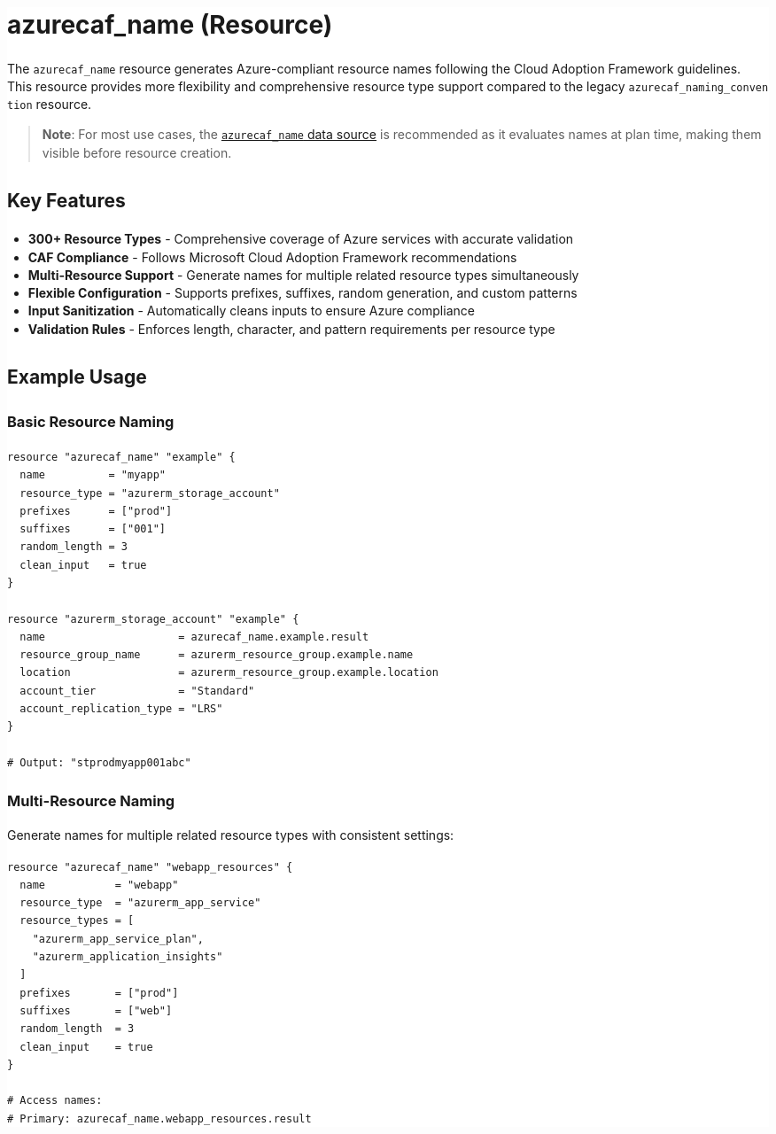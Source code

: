 # azurecaf_name (Resource)

The `azurecaf_name` resource generates Azure-compliant resource names following the Cloud Adoption Framework guidelines. This resource provides more flexibility and comprehensive resource type support compared to the legacy `azurecaf_naming_convention` resource.

> **Note**: For most use cases, the [`azurecaf_name` data source](../data-sources/azurecaf_name.md) is recommended as it evaluates names at plan time, making them visible before resource creation.

## Key Features

- **300+ Resource Types** - Comprehensive coverage of Azure services with accurate validation
- **CAF Compliance** - Follows Microsoft Cloud Adoption Framework recommendations
- **Multi-Resource Support** - Generate names for multiple related resource types simultaneously
- **Flexible Configuration** - Supports prefixes, suffixes, random generation, and custom patterns
- **Input Sanitization** - Automatically cleans inputs to ensure Azure compliance
- **Validation Rules** - Enforces length, character, and pattern requirements per resource type

## Example Usage

### Basic Resource Naming

```hcl
resource "azurecaf_name" "example" {
  name          = "myapp"
  resource_type = "azurerm_storage_account"
  prefixes      = ["prod"]
  suffixes      = ["001"]
  random_length = 3
  clean_input   = true
}

resource "azurerm_storage_account" "example" {
  name                     = azurecaf_name.example.result
  resource_group_name      = azurerm_resource_group.example.name
  location                 = azurerm_resource_group.example.location
  account_tier             = "Standard"
  account_replication_type = "LRS"
}

# Output: "stprodmyapp001abc"
```

### Multi-Resource Naming

Generate names for multiple related resource types with consistent settings:

```hcl
resource "azurecaf_name" "webapp_resources" {
  name           = "webapp"
  resource_type  = "azurerm_app_service"
  resource_types = [
    "azurerm_app_service_plan",
    "azurerm_application_insights"
  ]
  prefixes       = ["prod"]
  suffixes       = ["web"]
  random_length  = 3
  clean_input    = true
}

# Access names:
# Primary: azurecaf_name.webapp_resources.result
```